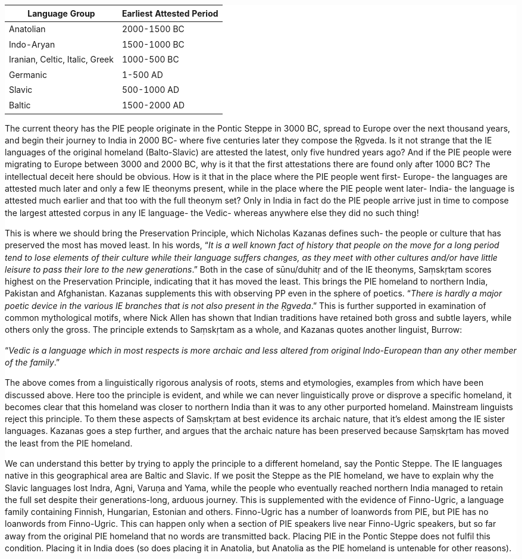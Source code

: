 | Language Group | Earliest Attested Period |
| --- | --- |
| Anatolian | 2000-1500 BC |
| Indo-Aryan | 1500-1000 BC |
| Iranian, Celtic, Italic, Greek | 1000-500 BC |
| Germanic | 1-500 AD |
| Slavic | 500-1000 AD |
| Baltic | 1500-2000 AD |

The current theory has the PIE people originate in the Pontic Steppe in 3000 BC, spread to Europe over the next thousand years, and begin their journey to India in 2000 BC- where five centuries later they compose the Ṛgveda. Is it not strange that the IE languages of the original homeland (Balto-Slavic) are attested the latest, only five hundred years ago? And if the PIE people were migrating to Europe between 3000 and 2000 BC, why is it that the first attestations there are found only after 1000 BC? The intellectual deceit here should be obvious. How is it that in the place where the PIE people went first- Europe- the languages are attested much later and only a few IE theonyms present, while in the place where the PIE people went later- India- the language is attested much earlier and that too with the full theonym set? Only in India in fact do the PIE people arrive just in time to compose the largest attested corpus in any IE language- the Vedic- whereas anywhere else they did no such thing!

This is where we should bring the Preservation Principle, which Nicholas Kazanas defines such- the people or culture that has preserved the most has moved least. In his words, “*It is a well known fact of history that people on the move for a long period tend to lose elements of their culture while their language suffers changes, as they meet with other cultures and/or have little leisure to pass their lore to the new generations*.” Both in the case of sūnu/duhitṛ and of the IE theonyms, Saṃskṛtam scores highest on the Preservation Principle, indicating that it has moved the least. This brings the PIE homeland to northern India, Pakistan and Afghanistan. Kazanas supplements this with observing PP even in the sphere of poetics. “*There is hardly a major poetic device in the various IE branches that is not also present in the Ṛgveda*.” This is further supported in examination of common mythological motifs, where Nick Allen has shown that Indian traditions have retained both gross and subtle layers, while others only the gross. The principle extends to Saṃskṛtam as a whole, and Kazanas quotes another linguist, Burrow:

“*Vedic is a language which in most respects is more archaic and less altered from original Indo-European than any other member of the family*.”

The above comes from a linguistically rigorous analysis of roots, stems and etymologies, examples from which have been discussed above. Here too the principle is evident, and while we can never linguistically prove or disprove a specific homeland, it becomes clear that this homeland was closer to northern India than it was to any other purported homeland. Mainstream linguists reject this principle. To them these aspects of Saṃskṛtam at best evidence its archaic nature, that it’s eldest among the IE sister languages. Kazanas goes a step further, and argues that the archaic nature has been preserved because Saṃskṛtam has moved the least from the PIE homeland.

We can understand this better by trying to apply the principle to a different homeland, say the Pontic Steppe. The IE languages native in this geographical area are Baltic and Slavic. If we posit the Steppe as the PIE homeland, we have to explain why the Slavic languages lost Indra, Agni, Varuṇa and Yama, while the people who eventually reached northern India managed to retain the full set despite their generations-long, arduous journey. This is supplemented with the evidence of Finno-Ugric, a language family containing Finnish, Hungarian, Estonian and others. Finno-Ugric has a number of loanwords from PIE, but PIE has no loanwords from Finno-Ugric. This can happen only when a section of PIE speakers live near Finno-Ugric speakers, but so far away from the original PIE homeland that no words are transmitted back. Placing PIE in the Pontic Steppe does not fulfil this condition. Placing it in India does (so does placing it in Anatolia, but Anatolia as the PIE homeland is untenable for other reasons).
